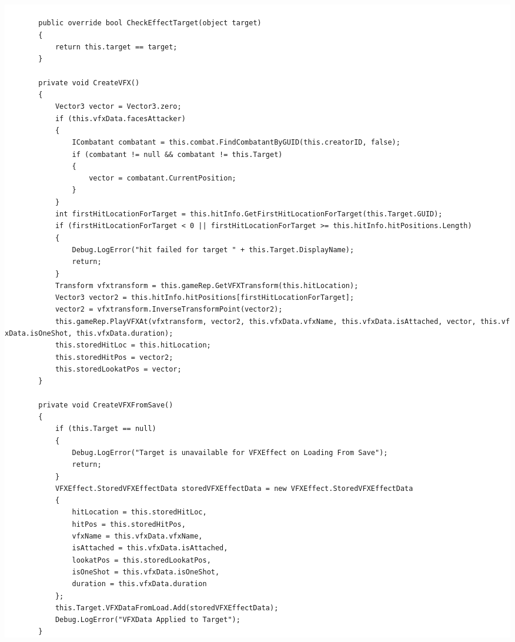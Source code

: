 ```

		public override bool CheckEffectTarget(object target)
		{
			return this.target == target;
		}

		private void CreateVFX()
		{
			Vector3 vector = Vector3.zero;
			if (this.vfxData.facesAttacker)
			{
				ICombatant combatant = this.combat.FindCombatantByGUID(this.creatorID, false);
				if (combatant != null && combatant != this.Target)
				{
					vector = combatant.CurrentPosition;
				}
			}
			int firstHitLocationForTarget = this.hitInfo.GetFirstHitLocationForTarget(this.Target.GUID);
			if (firstHitLocationForTarget < 0 || firstHitLocationForTarget >= this.hitInfo.hitPositions.Length)
			{
				Debug.LogError("hit failed for target " + this.Target.DisplayName);
				return;
			}
			Transform vfxtransform = this.gameRep.GetVFXTransform(this.hitLocation);
			Vector3 vector2 = this.hitInfo.hitPositions[firstHitLocationForTarget];
			vector2 = vfxtransform.InverseTransformPoint(vector2);
			this.gameRep.PlayVFXAt(vfxtransform, vector2, this.vfxData.vfxName, this.vfxData.isAttached, vector, this.vfxData.isOneShot, this.vfxData.duration);
			this.storedHitLoc = this.hitLocation;
			this.storedHitPos = vector2;
			this.storedLookatPos = vector;
		}

		private void CreateVFXFromSave()
		{
			if (this.Target == null)
			{
				Debug.LogError("Target is unavailable for VFXEffect on Loading From Save");
				return;
			}
			VFXEffect.StoredVFXEffectData storedVFXEffectData = new VFXEffect.StoredVFXEffectData
			{
				hitLocation = this.storedHitLoc,
				hitPos = this.storedHitPos,
				vfxName = this.vfxData.vfxName,
				isAttached = this.vfxData.isAttached,
				lookatPos = this.storedLookatPos,
				isOneShot = this.vfxData.isOneShot,
				duration = this.vfxData.duration
			};
			this.Target.VFXDataFromLoad.Add(storedVFXEffectData);
			Debug.LogError("VFXData Applied to Target");
		}
```
